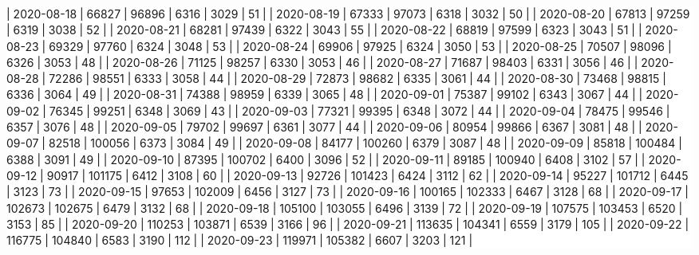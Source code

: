 | 2020-08-18 | 66827 | 96896 | 6316 | 3029 | 51 |
| 2020-08-19 | 67333 | 97073 | 6318 | 3032 | 50 |
| 2020-08-20 | 67813 | 97259 | 6319 | 3038 | 52 |
| 2020-08-21 | 68281 | 97439 | 6322 | 3043 | 55 |
| 2020-08-22 | 68819 | 97599 | 6323 | 3043 | 51 |
| 2020-08-23 | 69329 | 97760 | 6324 | 3048 | 53 |
| 2020-08-24 | 69906 | 97925 | 6324 | 3050 | 53 |
| 2020-08-25 | 70507 | 98096 | 6326 | 3053 | 48 |
| 2020-08-26 | 71125 | 98257 | 6330 | 3053 | 46 |
| 2020-08-27 | 71687 | 98403 | 6331 | 3056 | 46 |
| 2020-08-28 | 72286 | 98551 | 6333 | 3058 | 44 |
| 2020-08-29 | 72873 | 98682 | 6335 | 3061 | 44 |
| 2020-08-30 | 73468 | 98815 | 6336 | 3064 | 49 |
| 2020-08-31 | 74388 | 98959 | 6339 | 3065 | 48 |
| 2020-09-01 | 75387 | 99102 | 6343 | 3067 | 44 |
| 2020-09-02 | 76345 | 99251 | 6348 | 3069 | 43 |
| 2020-09-03 | 77321 | 99395 | 6348 | 3072 | 44 |
| 2020-09-04 | 78475 | 99546 | 6357 | 3076 | 48 |
| 2020-09-05 | 79702 | 99697 | 6361 | 3077 | 44 |
| 2020-09-06 | 80954 | 99866 | 6367 | 3081 | 48 |
| 2020-09-07 | 82518 | 100056 | 6373 | 3084 | 49 |
| 2020-09-08 | 84177 | 100260 | 6379 | 3087 | 48 |
| 2020-09-09 | 85818 | 100484 | 6388 | 3091 | 49 |
| 2020-09-10 | 87395 | 100702 | 6400 | 3096 | 52 |
| 2020-09-11 | 89185 | 100940 | 6408 | 3102 | 57 |
| 2020-09-12 | 90917 | 101175 | 6412 | 3108 | 60 |
| 2020-09-13 | 92726 | 101423 | 6424 | 3112 | 62 |
| 2020-09-14 | 95227 | 101712 | 6445 | 3123 | 73 |
| 2020-09-15 | 97653 | 102009 | 6456 | 3127 | 73 |
| 2020-09-16 | 100165 | 102333 | 6467 | 3128 | 68 |
| 2020-09-17 | 102673 | 102675 | 6479 | 3132 | 68 |
| 2020-09-18 | 105100 | 103055 | 6496 | 3139 | 72 |
| 2020-09-19 | 107575 | 103453 | 6520 | 3153 | 85 |
| 2020-09-20 | 110253 | 103871 | 6539 | 3166 | 96 |
| 2020-09-21 | 113635 | 104341 | 6559 | 3179 | 105 |
| 2020-09-22 | 116775 | 104840 | 6583 | 3190 | 112 |
| 2020-09-23 | 119971 | 105382 | 6607 | 3203 | 121 |